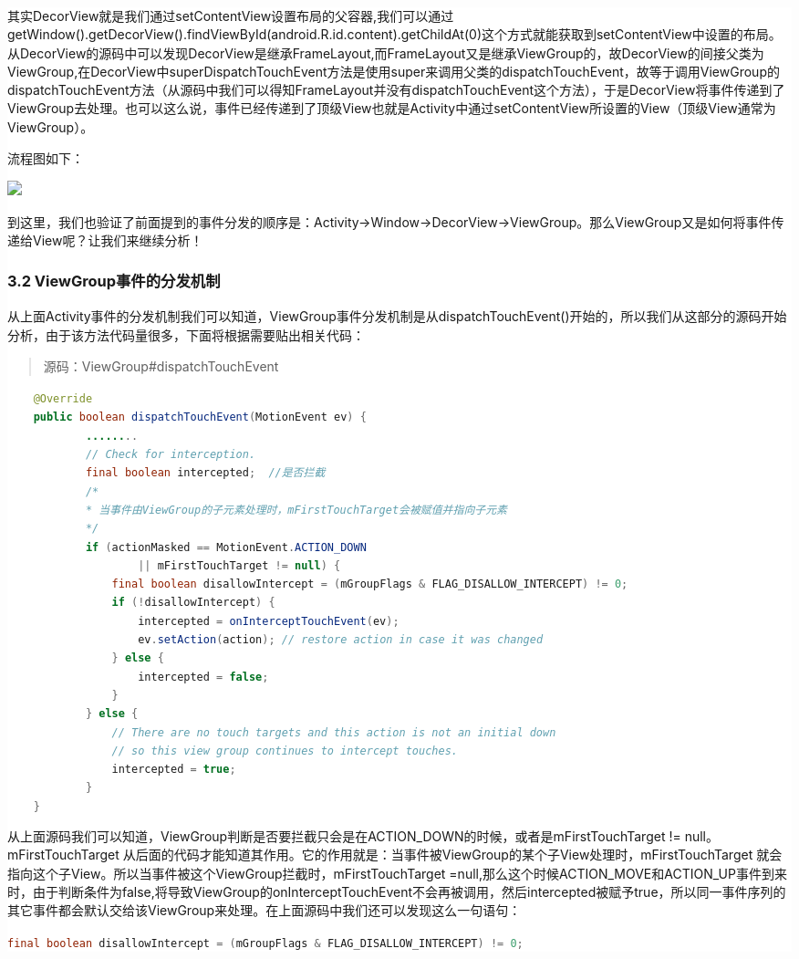 其实DecorView就是我们通过setContentView设置布局的父容器,我们可以通过getWindow().getDecorView().findViewById(android.R.id.content).getChildAt(0)这个方式就能获取到setContentView中设置的布局。从DecorView的源码中可以发现DecorView是继承FrameLayout,而FrameLayout又是继承ViewGroup的，故DecorView的间接父类为ViewGroup,在DecorView中superDispatchTouchEvent方法是使用super来调用父类的dispatchTouchEvent，故等于调用ViewGroup的dispatchTouchEvent方法（从源码中我们可以得知FrameLayout并没有dispatchTouchEvent这个方法），于是DecorView将事件传递到了ViewGroup去处理。也可以这么说，事件已经传递到了顶级View也就是Activity中通过setContentView所设置的View（顶级View通常为ViewGroup）。

流程图如下：

![](ActivityEvent.png)

到这里，我们也验证了前面提到的事件分发的顺序是：Activity->Window->DecorView->ViewGroup。那么ViewGroup又是如何将事件传递给View呢？让我们来继续分析！

### 3.2 ViewGroup事件的分发机制

从上面Activity事件的分发机制我们可以知道，ViewGroup事件分发机制是从dispatchTouchEvent()开始的，所以我们从这部分的源码开始分析，由于该方法代码量很多，下面将根据需要贴出相关代码：

> 源码：ViewGroup#dispatchTouchEvent

```java
    @Override
    public boolean dispatchTouchEvent(MotionEvent ev) {
        	........
            // Check for interception.
            final boolean intercepted;  //是否拦截
            /*
            * 当事件由ViewGroup的子元素处理时，mFirstTouchTarget会被赋值并指向子元素
            */
            if (actionMasked == MotionEvent.ACTION_DOWN 
                    || mFirstTouchTarget != null) {
                final boolean disallowIntercept = (mGroupFlags & FLAG_DISALLOW_INTERCEPT) != 0;
                if (!disallowIntercept) {
                    intercepted = onInterceptTouchEvent(ev);
                    ev.setAction(action); // restore action in case it was changed
                } else {
                    intercepted = false;
                }
            } else {
                // There are no touch targets and this action is not an initial down
                // so this view group continues to intercept touches.
                intercepted = true;
            }
    }
```

从上面源码我们可以知道，ViewGroup判断是否要拦截只会是在ACTION_DOWN的时候，或者是mFirstTouchTarget != null。mFirstTouchTarget 从后面的代码才能知道其作用。它的作用就是：当事件被ViewGroup的某个子View处理时，mFirstTouchTarget 就会指向这个子View。所以当事件被这个ViewGroup拦截时，mFirstTouchTarget =null,那么这个时候ACTION_MOVE和ACTION_UP事件到来时，由于判断条件为false,将导致ViewGroup的onInterceptTouchEvent不会再被调用，然后intercepted被赋予true，所以同一事件序列的其它事件都会默认交给该ViewGroup来处理。在上面源码中我们还可以发现这么一句语句：

```java
final boolean disallowIntercept = (mGroupFlags & FLAG_DISALLOW_INTERCEPT) != 0;
```
